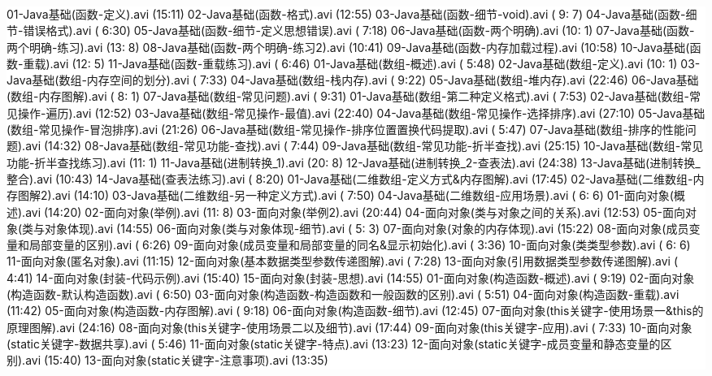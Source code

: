 01-Java基础(函数-定义).avi (15:11)
02-Java基础(函数-格式).avi (12:55)
03-Java基础(函数-细节-void).avi ( 9: 7)
04-Java基础(函数-细节-错误格式).avi ( 6:30)
05-Java基础(函数-细节-定义思想错误).avi ( 7:18)
06-Java基础(函数-两个明确).avi (10: 1)
07-Java基础(函数-两个明确-练习).avi (13: 8)
08-Java基础(函数-两个明确-练习2).avi (10:41)
09-Java基础(函数-内存加载过程).avi (10:58)
10-Java基础(函数-重载).avi (12: 5)
11-Java基础(函数-重载练习).avi ( 6:46)
01-Java基础(数组-概述).avi ( 5:48)
02-Java基础(数组-定义).avi (10: 1)
03-Java基础(数组-内存空间的划分).avi ( 7:33)
04-Java基础(数组-栈内存).avi ( 9:22)
05-Java基础(数组-堆内存).avi (22:46)
06-Java基础(数组-内存图解).avi ( 8: 1)
07-Java基础(数组-常见问题).avi ( 9:31)
01-Java基础(数组-第二种定义格式).avi ( 7:53)
02-Java基础(数组-常见操作-遍历).avi (12:52)
03-Java基础(数组-常见操作-最值).avi (22:40)
04-Java基础(数组-常见操作-选择排序).avi (27:10)
05-Java基础(数组-常见操作-冒泡排序).avi (21:26)
06-Java基础(数组-常见操作-排序位置置换代码提取).avi ( 5:47)
07-Java基础(数组-排序的性能问题).avi (14:32)
08-Java基础(数组-常见功能-查找).avi ( 7:44)
09-Java基础(数组-常见功能-折半查找).avi (25:15)
10-Java基础(数组-常见功能-折半查找练习).avi (11: 1)
11-Java基础(进制转换_1).avi (20: 8)
12-Java基础(进制转换_2-查表法).avi (24:38)
13-Java基础(进制转换_整合).avi (10:43)
14-Java基础(查表法练习).avi ( 8:20)
01-Java基础(二维数组-定义方式&内存图解).avi (17:45)
02-Java基础(二维数组-内存图解2).avi (14:10)
03-Java基础(二维数组-另一种定义方式).avi ( 7:50)
04-Java基础(二维数组-应用场景).avi ( 6: 6)
01-面向对象(概述).avi (14:20)
02-面向对象(举例).avi (11: 8)
03-面向对象(举例2).avi (20:44)
04-面向对象(类与对象之间的关系).avi (12:53)
05-面向对象(类与对象体现).avi (14:55)
06-面向对象(类与对象体现-细节).avi ( 5: 3)
07-面向对象(对象的内存体现).avi (15:22)
08-面向对象(成员变量和局部变量的区别).avi ( 6:26)
09-面向对象(成员变量和局部变量的同名&显示初始化).avi ( 3:36)
10-面向对象(类类型参数).avi ( 6: 6)
11-面向对象(匿名对象).avi (11:15)
12-面向对象(基本数据类型参数传递图解).avi ( 7:28)
13-面向对象(引用数据类型参数传递图解).avi ( 4:41)
14-面向对象(封装-代码示例).avi (15:40)
15-面向对象(封装-思想).avi (14:55)
01-面向对象(构造函数-概述).avi ( 9:19)
02-面向对象(构造函数-默认构造函数).avi ( 6:50)
03-面向对象(构造函数-构造函数和一般函数的区别).avi ( 5:51)
04-面向对象(构造函数-重载).avi (11:42)
05-面向对象(构造函数-内存图解).avi ( 9:18)
06-面向对象(构造函数-细节).avi (12:45)
07-面向对象(this关键字-使用场景一&this的原理图解).avi (24:16)
08-面向对象(this关键字-使用场景二以及细节).avi (17:44)
09-面向对象(this关键字-应用).avi ( 7:33)
10-面向对象(static关键字-数据共享).avi ( 5:46)
11-面向对象(static关键字-特点).avi (13:23)
12-面向对象(static关键字-成员变量和静态变量的区别).avi (15:40)
13-面向对象(static关键字-注意事项).avi (13:35)
